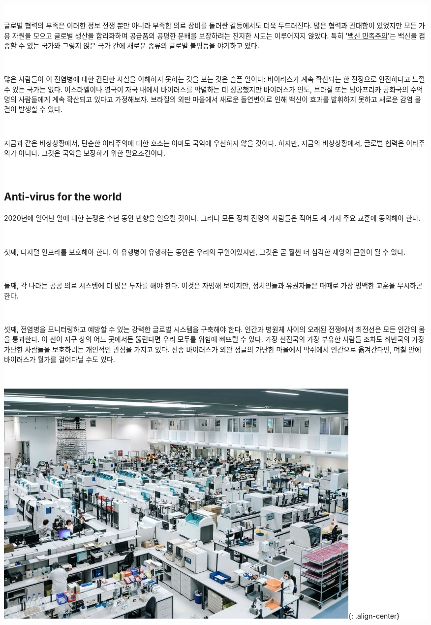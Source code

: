 <br>

글로벌 협력의 부족은 이러한 정보 전쟁 뿐만 아니라 부족한 의료 장비를 둘러싼 갈등에서도 더욱 두드러진다. 많은 협력과 관대함이 있었지만 모든 가용 자원을 모으고 글로벌 생산을 합리화하며 공급품의 공평한 분배를 보장하려는 진지한 시도는 이루어지지 않았다. 특히 '[백신 민족주의](https://www.ft.com/content/62ba76a4-64ec-4c2f-ab80-446bd34fba38)'는 백신을 접종할 수 있는 국가와 그렇지 않은 국가 간에 새로운 종류의 글로벌 불평등을 야기하고 있다. 

<br>

많은 사람들이 이 전염병에 대한 간단한 사실을 이해하지 못하는 것을 보는 것은 슬픈 일이다: 바이러스가 계속 확산되는 한 진정으로 안전하다고 느낄 수 있는 국가는 없다. 이스라엘이나 영국이 자국 내에서 바이러스를 박멸하는 데 성공했지만 바이러스가 인도, 브라질 또는 남아프리카 공화국의 수억명의 사람들에게 계속 확산되고 있다고 가정해보자. 브라질의 외딴 마을에서 새로운 돌연변이로 인해 백신이 효과를 발휘하지 못하고 새로운 감염 물결이 발생할 수 있다. 

<br>

지금과 같은 비상상황에서, 단순한 이타주의에 대한 호소는 아마도 국익에 우선하지 않을 것이다. 하지만, 지금의 비상상황에서, 글로벌 협력은 이타주의가 아니다. 그것은 국익을 보장하기 위한 필요조건이다.

<br>

## Anti-virus for the world

2020년에 일어난 일에 대한 논쟁은 수년 동안 반향을 일으킬 것이다. 그러나 모든 정치 진영의 사람들은 적어도 세 가지 주요 교훈에 동의해야 한다. 

<br>

첫째, 디지털 인프라를 보호해야 한다. 이 유행병이 유행하는 동안은 우리의 구원이었지만, 그것은 곧 훨씬 더 심각한 재앙의 근원이 될 수 있다.

<br>

둘째, 각 나라는 공공 의료 시스템에 더 많은 투자를 해야 한다. 이것은 자명해 보이지만, 정치인들과 유권자들은 때때로 가장 명백한 교훈을 무시하곤 한다.

<br>

셋째, 전염병을 모니터링하고 예방할 수 있는 강력한 글로벌 시스템을 구축해야 한다. 인간과 병원체 사이의 오래된 전쟁에서 최전선은 모든 인간의 몸을 통과한다. 이 선이 지구 상의 어느 곳에서든 뚫린다면 우리 모두를 위험에 빠뜨릴 수 있다. 가장 선진국의 가장 부유한 사람들 조차도 최빈국의 가장 가난한 사람들을 보호하려는 개인적인 관심을 가지고 있다. 신종 바이러스가 외딴 정글의 가난한 마을에서 박쥐에서 인간으로 옮겨간다면, 며칠 안에 바이러스가 월가를 걸어다닐 수도 있다. 

<br>

![png](/assets/img/post_img/2021-03/harari-06.jpg){: .align-center}
